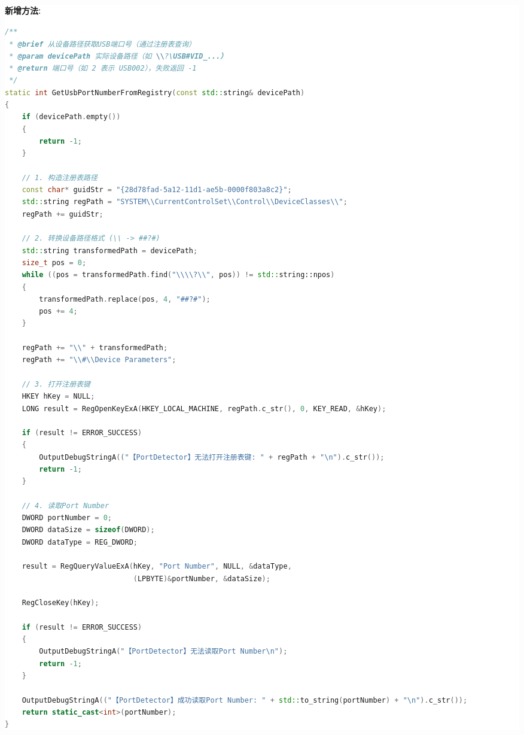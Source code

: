 **新增方法**:
```cpp
/**
 * @brief 从设备路径获取USB端口号（通过注册表查询）
 * @param devicePath 实际设备路径（如 \\?\USB#VID_...）
 * @return 端口号（如 2 表示 USB002），失败返回 -1
 */
static int GetUsbPortNumberFromRegistry(const std::string& devicePath)
{
    if (devicePath.empty())
    {
        return -1;
    }

    // 1. 构造注册表路径
    const char* guidStr = "{28d78fad-5a12-11d1-ae5b-0000f803a8c2}";
    std::string regPath = "SYSTEM\\CurrentControlSet\\Control\\DeviceClasses\\";
    regPath += guidStr;

    // 2. 转换设备路径格式 (\\ -> ##?#)
    std::string transformedPath = devicePath;
    size_t pos = 0;
    while ((pos = transformedPath.find("\\\\?\\", pos)) != std::string::npos)
    {
        transformedPath.replace(pos, 4, "##?#");
        pos += 4;
    }

    regPath += "\\" + transformedPath;
    regPath += "\\#\\Device Parameters";

    // 3. 打开注册表键
    HKEY hKey = NULL;
    LONG result = RegOpenKeyExA(HKEY_LOCAL_MACHINE, regPath.c_str(), 0, KEY_READ, &hKey);

    if (result != ERROR_SUCCESS)
    {
        OutputDebugStringA(("【PortDetector】无法打开注册表键: " + regPath + "\n").c_str());
        return -1;
    }

    // 4. 读取Port Number
    DWORD portNumber = 0;
    DWORD dataSize = sizeof(DWORD);
    DWORD dataType = REG_DWORD;

    result = RegQueryValueExA(hKey, "Port Number", NULL, &dataType,
                              (LPBYTE)&portNumber, &dataSize);

    RegCloseKey(hKey);

    if (result != ERROR_SUCCESS)
    {
        OutputDebugStringA("【PortDetector】无法读取Port Number\n");
        return -1;
    }

    OutputDebugStringA(("【PortDetector】成功读取Port Number: " + std::to_string(portNumber) + "\n").c_str());
    return static_cast<int>(portNumber);
}
```
